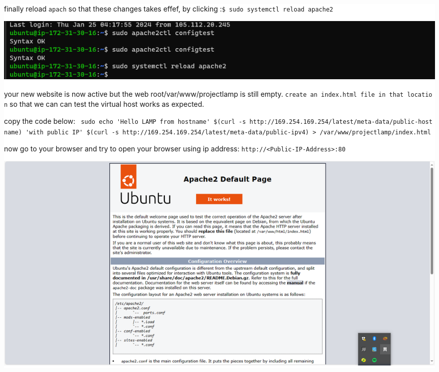 finally reload `apach` so that these changes takes effef, by clicking :`$ sudo systemctl reload apache2`

![image](51.apache-config-complete.png)

your new website is now active but the web root/var/www/projectlamp is still empty. `create an index.html file in that location` so that we can can test the virtual host works as expected.

copy the code below:  ` sudo echo 'Hello LAMP from hostname' $(curl -s http://169.254.169.254/latest/meta-data/public-hostname) 'with public IP' $(curl -s http://169.254.169.254/latest/meta-data/public-ipv4) > /var/www/projectlamp/index.html`

now go to your browser and try to open your browser using ip address: `http://<Public-IP-Address>:80`

![Alt text](51.apache-web-activation.png)